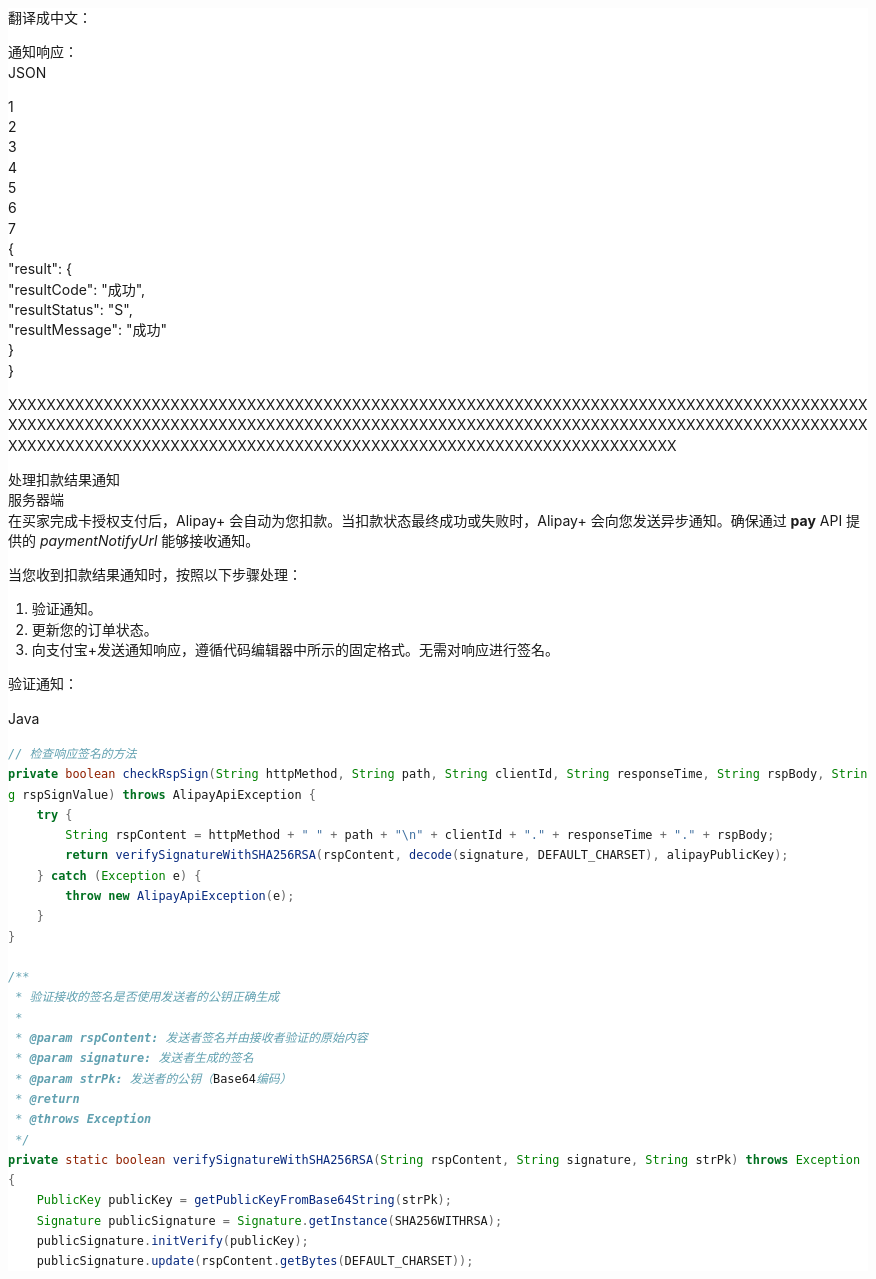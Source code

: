 翻译成中文：

通知响应：  
JSON

1  
2  
3  
4  
5  
6  
7  
{  
"result": {  
"resultCode": "成功",  
"resultStatus": "S",  
"resultMessage": "成功"  
}  
}  

XXXXXXXXXXXXXXXXXXXXXXXXXXXXXXXXXXXXXXXXXXXXXXXXXXXXXXXXXXXXXXXXXXXXXXXXXXXXXXXXXXXXXXXXXXXXXXXXXXXXXXXXXXXXXXXXXXXXXXXXXXXXXXXXXXXXXXXXXXXXXXXXXXXXXXXXXXXXXXXXXXXXXXXXXXXXXXXXXXXXXXXXXXXXXXXXXXXXXXXXXXXXXXXXXXXXXXXXXXXXXXXXXXXXXXXXXXXXXXXXXXXXXXXXXX

处理扣款结果通知  
服务器端  
在买家完成卡授权支付后，Alipay+ 会自动为您扣款。当扣款状态最终成功或失败时，Alipay+ 会向您发送异步通知。确保通过 **pay** API 提供的 _paymentNotifyUrl_ 能够接收通知。

当您收到扣款结果通知时，按照以下步骤处理：

1. 验证通知。
2. 更新您的订单状态。
3. 向支付宝+发送通知响应，遵循代码编辑器中所示的固定格式。无需对响应进行签名。

验证通知：

Java

```java
// 检查响应签名的方法
private boolean checkRspSign(String httpMethod, String path, String clientId, String responseTime, String rspBody, String rspSignValue) throws AlipayApiException {
    try {
        String rspContent = httpMethod + " " + path + "\n" + clientId + "." + responseTime + "." + rspBody;
        return verifySignatureWithSHA256RSA(rspContent, decode(signature, DEFAULT_CHARSET), alipayPublicKey);
    } catch (Exception e) {
        throw new AlipayApiException(e);
    }
}

/**
 * 验证接收的签名是否使用发送者的公钥正确生成
 *
 * @param rspContent: 发送者签名并由接收者验证的原始内容
 * @param signature: 发送者生成的签名
 * @param strPk: 发送者的公钥（Base64编码）
 * @return
 * @throws Exception
 */
private static boolean verifySignatureWithSHA256RSA(String rspContent, String signature, String strPk) throws Exception {
    PublicKey publicKey = getPublicKeyFromBase64String(strPk);
    Signature publicSignature = Signature.getInstance(SHA256WITHRSA);
    publicSignature.initVerify(publicKey);
    publicSignature.update(rspContent.getBytes(DEFAULT_CHARSET));
```